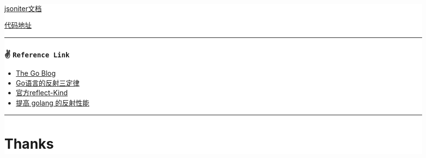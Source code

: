 [jsoniter文档](http://jsoniter.com/benchmark.html#optimization-used)

[代码地址](https://github.com/json-iterator/go)

---
### ✌ ️`Reference Link`

* [The Go Blog](https://blog.golang.org/laws-of-reflection)
* [Go语言的反射三定律](http://www.jb51.net/article/90021.htm)
* [官方reflect-Kind](https://golang.org/pkg/reflect/#Kind)
* [提高 golang 的反射性能](https://studygolang.com/articles/12349)

---
# Thanks


